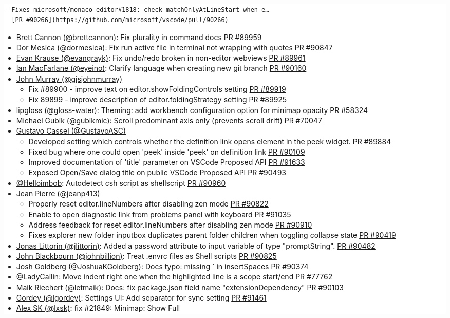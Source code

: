     - Fixes microsoft/monaco-editor#1818: check matchOnlyAtLineStart when e…
      [PR #90266](https://github.com/microsoft/vscode/pull/90266)
- [Brett Cannon (@brettcannon)](https://github.com/brettcannon): Fix plurality
  in command docs [PR #89959](https://github.com/microsoft/vscode/pull/89959)
- [Dor Mesica (@dormesica)](https://github.com/dormesica): Fix run active file
  in terminal not wrapping with quotes
  [PR #90847](https://github.com/microsoft/vscode/pull/90847)
- [Evan Krause (@evangrayk)](https://github.com/evangrayk): Fix undo/redo broken
  in non-editor webviews
  [PR #89961](https://github.com/microsoft/vscode/pull/89961)
- [Ian MacFarlane (@eyeino)](https://github.com/eyeino): Clarify language when
  creating new git branch
  [PR #90160](https://github.com/microsoft/vscode/pull/90160)
- [John Murray (@gjsjohnmurray)](https://github.com/gjsjohnmurray)
    - Fix #89900 - improve text on editor.showFoldingControls setting
      [PR #89919](https://github.com/microsoft/vscode/pull/89919)
    - Fix 89899 - improve description of editor.foldingStrategy setting
      [PR #89925](https://github.com/microsoft/vscode/pull/89925)
- [lipgloss (@gloss-water)](https://github.com/gloss-water): Theming: add
  workbench configuration option for minimap opacity
  [PR #58324](https://github.com/microsoft/vscode/pull/58324)
- [Michael Gubik (@gubikmic)](https://github.com/gubikmic): Scroll predominant
  axis only (prevents scroll drift)
  [PR #70047](https://github.com/microsoft/vscode/pull/70047)
- [Gustavo Cassel (@GustavoASC)](https://github.com/GustavoASC)
    - Developed setting which controls whether the definition link opens element
      in the peek widget.
      [PR #89884](https://github.com/microsoft/vscode/pull/89884)
    - Fixed bug where one could open 'peek' inside 'peek' on definition link
      [PR #90109](https://github.com/microsoft/vscode/pull/90109)
    - Improved documentation of 'title' parameter on VSCode Proposed API
      [PR #91633](https://github.com/microsoft/vscode/pull/91633)
    - Exposed Open/Save dialog title on public VSCode Proposed API
      [PR #90493](https://github.com/microsoft/vscode/pull/90493)
- [@Helloimbob](https://github.com/Helloimbob): Autodetect csh script as
  shellscript [PR #90960](https://github.com/microsoft/vscode/pull/90960)
- [Jean Pierre (@jeanp413)](https://github.com/jeanp413)
    - Properly reset editor.lineNumbers after disabling zen mode
      [PR #90822](https://github.com/microsoft/vscode/pull/90822)
    - Enable to open diagnostic link from problems panel with keyboard
      [PR #91035](https://github.com/microsoft/vscode/pull/91035)
    - Address feedback for reset editor.lineNumbers after disabling zen mode
      [PR #90910](https://github.com/microsoft/vscode/pull/90910)
    - Fixes explorer new folder inputbox duplicates parent folder children when
      toggling collapse state
      [PR #90419](https://github.com/microsoft/vscode/pull/90419)
- [Jonas Littorin (@jlittorin)](https://github.com/jlittorin): Added a password
  attribute to input variable of type "promptString".
  [PR #90482](https://github.com/microsoft/vscode/pull/90482)
- [John Blackbourn (@johnbillion)](https://github.com/johnbillion): Treat .envrc
  files as Shell scripts
  [PR #90825](https://github.com/microsoft/vscode/pull/90825)
- [Josh Goldberg (@JoshuaKGoldberg)](https://github.com/JoshuaKGoldberg): Docs
  typo: missing ` in insertSpaces
  [PR #90374](https://github.com/microsoft/vscode/pull/90374)
- [@LadyCailin](https://github.com/LadyCailin): Move indent right one when the
  highlighted line is a scope start/end
  [PR #77762](https://github.com/microsoft/vscode/pull/77762)
- [Maik Riechert (@letmaik)](https://github.com/letmaik): Docs: fix package.json
  field name "extensionDependency"
  [PR #90103](https://github.com/microsoft/vscode/pull/90103)
- [Gordey (@lgordey)](https://github.com/lgordey): Settings UI: Add separator
  for sync setting [PR #91461](https://github.com/microsoft/vscode/pull/91461)
- [Alex SK (@lxsk)](https://github.com/lxsk): fix #21849: Minimap: Show Full